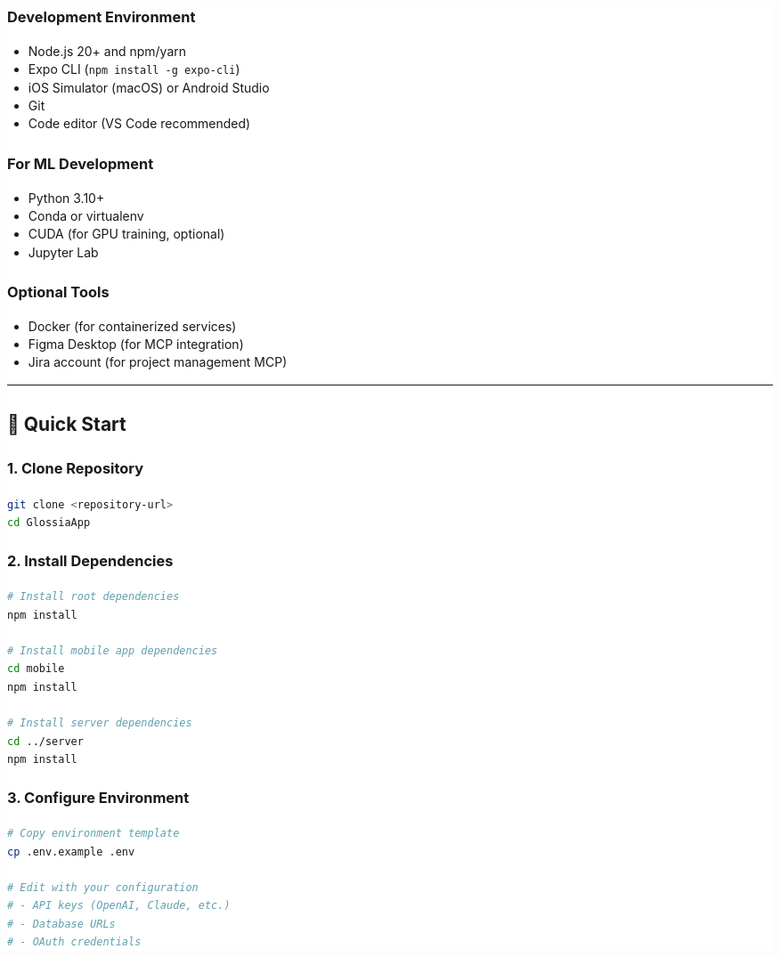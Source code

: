 ### Development Environment
- Node.js 20+ and npm/yarn
- Expo CLI (`npm install -g expo-cli`)
- iOS Simulator (macOS) or Android Studio
- Git
- Code editor (VS Code recommended)

### For ML Development
- Python 3.10+
- Conda or virtualenv
- CUDA (for GPU training, optional)
- Jupyter Lab

### Optional Tools
- Docker (for containerized services)
- Figma Desktop (for MCP integration)
- Jira account (for project management MCP)

---

## 🚀 Quick Start

### 1. Clone Repository
```bash
git clone <repository-url>
cd GlossiaApp
```

### 2. Install Dependencies
```bash
# Install root dependencies
npm install

# Install mobile app dependencies
cd mobile
npm install

# Install server dependencies
cd ../server
npm install
```

### 3. Configure Environment
```bash
# Copy environment template
cp .env.example .env

# Edit with your configuration
# - API keys (OpenAI, Claude, etc.)
# - Database URLs
# - OAuth credentials
```
